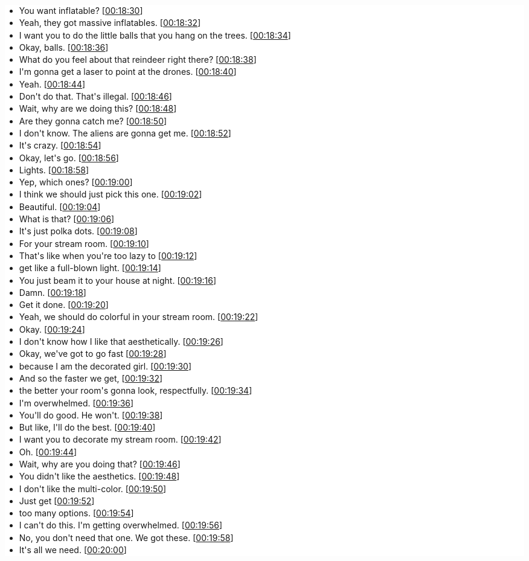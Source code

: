 *  You want inflatable? [[00:18:30](https://www.youtube.com/watch?v=9edXujuBppw&t=1110.4s)]
*  Yeah, they got massive inflatables. [[00:18:32](https://www.youtube.com/watch?v=9edXujuBppw&t=1112.4s)]
*  I want you to do the little balls that you hang on the trees. [[00:18:34](https://www.youtube.com/watch?v=9edXujuBppw&t=1114.4s)]
*  Okay, balls. [[00:18:36](https://www.youtube.com/watch?v=9edXujuBppw&t=1116.4s)]
*  What do you feel about that reindeer right there? [[00:18:38](https://www.youtube.com/watch?v=9edXujuBppw&t=1118.4s)]
*  I'm gonna get a laser to point at the drones. [[00:18:40](https://www.youtube.com/watch?v=9edXujuBppw&t=1120.4s)]
*  Yeah. [[00:18:44](https://www.youtube.com/watch?v=9edXujuBppw&t=1124.4s)]
*  Don't do that. That's illegal. [[00:18:46](https://www.youtube.com/watch?v=9edXujuBppw&t=1126.4s)]
*  Wait, why are we doing this? [[00:18:48](https://www.youtube.com/watch?v=9edXujuBppw&t=1128.4s)]
*  Are they gonna catch me? [[00:18:50](https://www.youtube.com/watch?v=9edXujuBppw&t=1130.4s)]
*  I don't know. The aliens are gonna get me. [[00:18:52](https://www.youtube.com/watch?v=9edXujuBppw&t=1132.4s)]
*  It's crazy. [[00:18:54](https://www.youtube.com/watch?v=9edXujuBppw&t=1134.4s)]
*  Okay, let's go. [[00:18:56](https://www.youtube.com/watch?v=9edXujuBppw&t=1136.4s)]
*  Lights. [[00:18:58](https://www.youtube.com/watch?v=9edXujuBppw&t=1138.4s)]
*  Yep, which ones? [[00:19:00](https://www.youtube.com/watch?v=9edXujuBppw&t=1140.4s)]
*  I think we should just pick this one. [[00:19:02](https://www.youtube.com/watch?v=9edXujuBppw&t=1142.4s)]
*  Beautiful. [[00:19:04](https://www.youtube.com/watch?v=9edXujuBppw&t=1144.4s)]
*  What is that? [[00:19:06](https://www.youtube.com/watch?v=9edXujuBppw&t=1146.4s)]
*  It's just polka dots. [[00:19:08](https://www.youtube.com/watch?v=9edXujuBppw&t=1148.4s)]
*  For your stream room. [[00:19:10](https://www.youtube.com/watch?v=9edXujuBppw&t=1150.4s)]
*  That's like when you're too lazy to [[00:19:12](https://www.youtube.com/watch?v=9edXujuBppw&t=1152.4s)]
*  get like a full-blown light. [[00:19:14](https://www.youtube.com/watch?v=9edXujuBppw&t=1154.4s)]
*  You just beam it to your house at night. [[00:19:16](https://www.youtube.com/watch?v=9edXujuBppw&t=1156.4s)]
*  Damn. [[00:19:18](https://www.youtube.com/watch?v=9edXujuBppw&t=1158.4s)]
*  Get it done. [[00:19:20](https://www.youtube.com/watch?v=9edXujuBppw&t=1160.4s)]
*  Yeah, we should do colorful in your stream room. [[00:19:22](https://www.youtube.com/watch?v=9edXujuBppw&t=1162.4s)]
*  Okay. [[00:19:24](https://www.youtube.com/watch?v=9edXujuBppw&t=1164.4s)]
*  I don't know how I like that aesthetically. [[00:19:26](https://www.youtube.com/watch?v=9edXujuBppw&t=1166.4s)]
*  Okay, we've got to go fast [[00:19:28](https://www.youtube.com/watch?v=9edXujuBppw&t=1168.4s)]
*  because I am the decorated girl. [[00:19:30](https://www.youtube.com/watch?v=9edXujuBppw&t=1170.4s)]
*  And so the faster we get, [[00:19:32](https://www.youtube.com/watch?v=9edXujuBppw&t=1172.4s)]
*  the better your room's gonna look, respectfully. [[00:19:34](https://www.youtube.com/watch?v=9edXujuBppw&t=1174.4s)]
*  I'm overwhelmed. [[00:19:36](https://www.youtube.com/watch?v=9edXujuBppw&t=1176.4s)]
*  You'll do good. He won't. [[00:19:38](https://www.youtube.com/watch?v=9edXujuBppw&t=1178.4s)]
*  But like, I'll do the best. [[00:19:40](https://www.youtube.com/watch?v=9edXujuBppw&t=1180.4s)]
*  I want you to decorate my stream room. [[00:19:42](https://www.youtube.com/watch?v=9edXujuBppw&t=1182.4s)]
*  Oh. [[00:19:44](https://www.youtube.com/watch?v=9edXujuBppw&t=1184.4s)]
*  Wait, why are you doing that? [[00:19:46](https://www.youtube.com/watch?v=9edXujuBppw&t=1186.4s)]
*  You didn't like the aesthetics. [[00:19:48](https://www.youtube.com/watch?v=9edXujuBppw&t=1188.4s)]
*  I don't like the multi-color. [[00:19:50](https://www.youtube.com/watch?v=9edXujuBppw&t=1190.4s)]
*  Just get [[00:19:52](https://www.youtube.com/watch?v=9edXujuBppw&t=1192.4s)]
*  too many options. [[00:19:54](https://www.youtube.com/watch?v=9edXujuBppw&t=1194.4s)]
*  I can't do this. I'm getting overwhelmed. [[00:19:56](https://www.youtube.com/watch?v=9edXujuBppw&t=1196.4s)]
*  No, you don't need that one. We got these. [[00:19:58](https://www.youtube.com/watch?v=9edXujuBppw&t=1198.4s)]
*  It's all we need. [[00:20:00](https://www.youtube.com/watch?v=9edXujuBppw&t=1200.4s)]